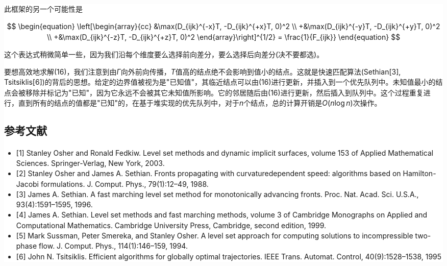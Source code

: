 此框架的另一个可能性是

$$
\begin{equation}
\left[\begin{array}{cc} 
&\max(D_{ijk}^{-x}T, -D_{ijk}^{+x}T, 0)^2 \\
+&\max(D_{ijk}^{-y}T, -D_{ijk}^{+y}T, 0)^2 \\
+&\max(D_{ijk}^{-z}T, -D_{ijk}^{+z}T, 0)^2 
\end{array}\right]^{1/2} = \frac{1}{F_{ijk}}
\end{equation}
$$

这个表达式稍微简单一些，因为我们沿每个维度要么选择前向差分，要么选择后向差分(决不要都选)。

要想高效地求解(16)，我们注意到由$\Gamma$向外前向传播，$T$值高的结点绝不会影响到值小的结点。这就是快速匹配算法(Sethian[3], Tsitsiklis[6])的背后的思想。给定的边界值被视为是"已知值"，其临近结点可以由(16)进行更新，并插入到一个优先队列中。未知值最小的结点会被移除并标记为"已知"，因为它永远不会被其它未知值所影响。它的邻居随后由(16)进行更新，然后插入到队列中。这个过程重复进行，直到所有的结点的值都是"已知"的，在基于堆实现的优先队列中，对于$n$个结点，总的计算开销是$O(n\log n)$次操作。


## 参考文献

  - [1] Stanley Osher and Ronald Fedkiw. Level set methods and dynamic implicit surfaces, volume 153 of Applied Mathematical Sciences. Springer-Verlag, New York, 2003.
  - [2] Stanley Osher and James A. Sethian. Fronts propagating with curvaturedependent speed: algorithms based on Hamilton-Jacobi formulations. J.  Comput. Phys., 79(1):12–49, 1988.
  - [3] James A. Sethian. A fast marching level set method for monotonically advancing fronts. Proc. Nat. Acad. Sci. U.S.A., 93(4):1591–1595, 1996.
  - [4] James A. Sethian. Level set methods and fast marching methods, volume 3 of Cambridge Monographs on Applied and Computational Mathematics. Cambridge University Press, Cambridge, second edition, 1999.
  - [5] Mark Sussman, Peter Smereka, and Stanley Osher. A level set approach for computing solutions to incompressible two-phase flow. J. Comput. Phys., 114(1):146–159, 1994.
  - [6] John N. Tsitsiklis. Efficient algorithms for globally optimal trajectories.  IEEE Trans. Automat. Control, 40(9):1528–1538, 1995

